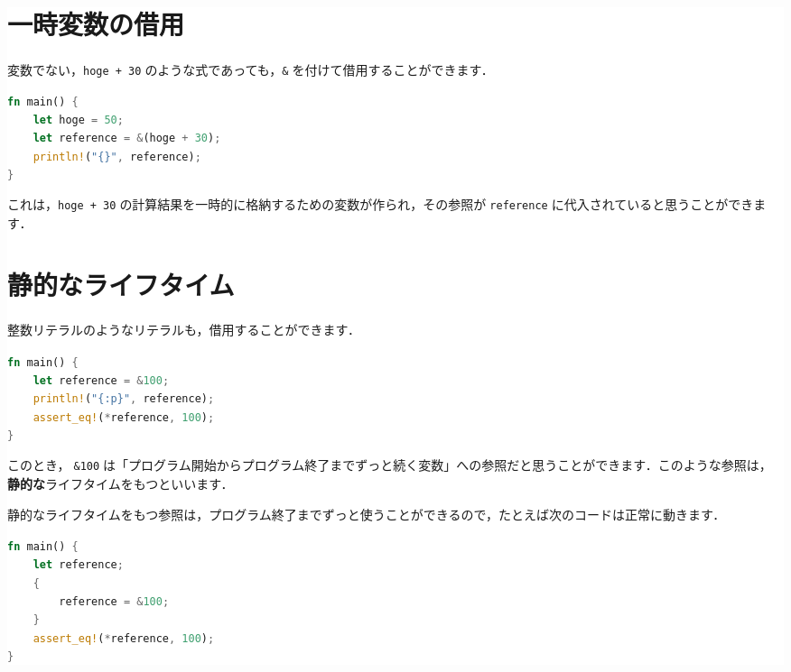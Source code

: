 # 一時変数の借用
変数でない，`hoge + 30` のような式であっても，`&` を付けて借用することができます．
```rust
fn main() {
    let hoge = 50;
    let reference = &(hoge + 30);
    println!("{}", reference);
}
```
これは，`hoge + 30` の計算結果を一時的に格納するための変数が作られ，その参照が `reference` に代入されていると思うことができます．
# 静的なライフタイム
整数リテラルのようなリテラルも，借用することができます．
```rust
fn main() {
    let reference = &100;
    println!("{:p}", reference);
    assert_eq!(*reference, 100);
}
```
このとき， `&100` は「プログラム開始からプログラム終了までずっと続く変数」への参照だと思うことができます．このような参照は，**静的な**ライフタイムをもつといいます．

静的なライフタイムをもつ参照は，プログラム終了までずっと使うことができるので，たとえば次のコードは正常に動きます．
```rust
fn main() {
    let reference;
    {
        reference = &100;
    }
    assert_eq!(*reference, 100);
}
```
